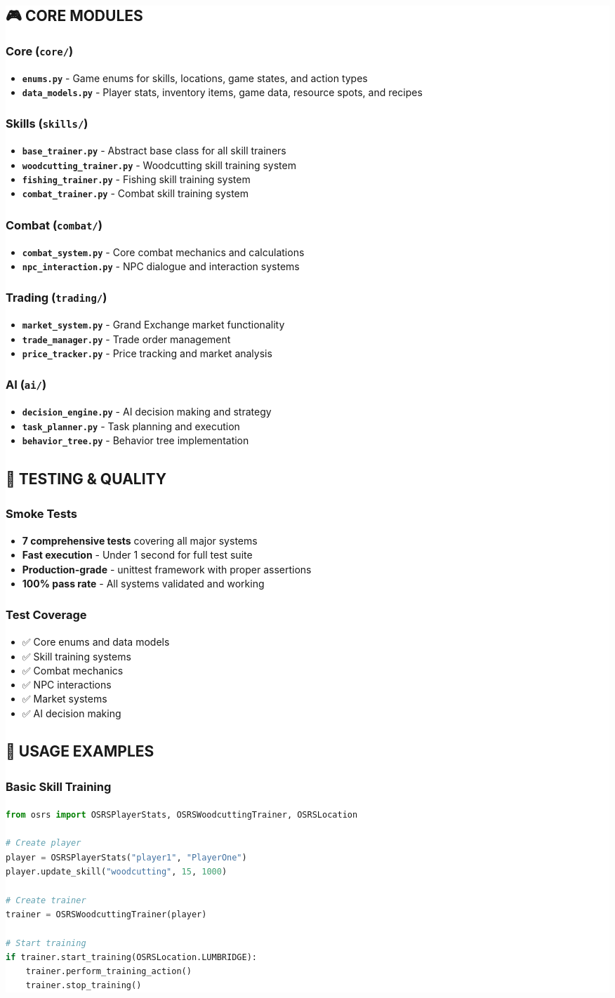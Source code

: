 ## 🎮 **CORE MODULES**

### **Core (`core/`)**
- **`enums.py`** - Game enums for skills, locations, game states, and action types
- **`data_models.py`** - Player stats, inventory items, game data, resource spots, and recipes

### **Skills (`skills/`)**
- **`base_trainer.py`** - Abstract base class for all skill trainers
- **`woodcutting_trainer.py`** - Woodcutting skill training system
- **`fishing_trainer.py`** - Fishing skill training system  
- **`combat_trainer.py`** - Combat skill training system

### **Combat (`combat/`)**
- **`combat_system.py`** - Core combat mechanics and calculations
- **`npc_interaction.py`** - NPC dialogue and interaction systems

### **Trading (`trading/`)**
- **`market_system.py`** - Grand Exchange market functionality
- **`trade_manager.py`** - Trade order management
- **`price_tracker.py`** - Price tracking and market analysis

### **AI (`ai/`)**
- **`decision_engine.py`** - AI decision making and strategy
- **`task_planner.py`** - Task planning and execution
- **`behavior_tree.py`** - Behavior tree implementation

## 🧪 **TESTING & QUALITY**

### **Smoke Tests**
- **7 comprehensive tests** covering all major systems
- **Fast execution** - Under 1 second for full test suite
- **Production-grade** - unittest framework with proper assertions
- **100% pass rate** - All systems validated and working

### **Test Coverage**
- ✅ Core enums and data models
- ✅ Skill training systems
- ✅ Combat mechanics
- ✅ NPC interactions
- ✅ Market systems
- ✅ AI decision making

## 🚀 **USAGE EXAMPLES**

### **Basic Skill Training**
```python
from osrs import OSRSPlayerStats, OSRSWoodcuttingTrainer, OSRSLocation

# Create player
player = OSRSPlayerStats("player1", "PlayerOne")
player.update_skill("woodcutting", 15, 1000)

# Create trainer
trainer = OSRSWoodcuttingTrainer(player)

# Start training
if trainer.start_training(OSRSLocation.LUMBRIDGE):
    trainer.perform_training_action()
    trainer.stop_training()
```